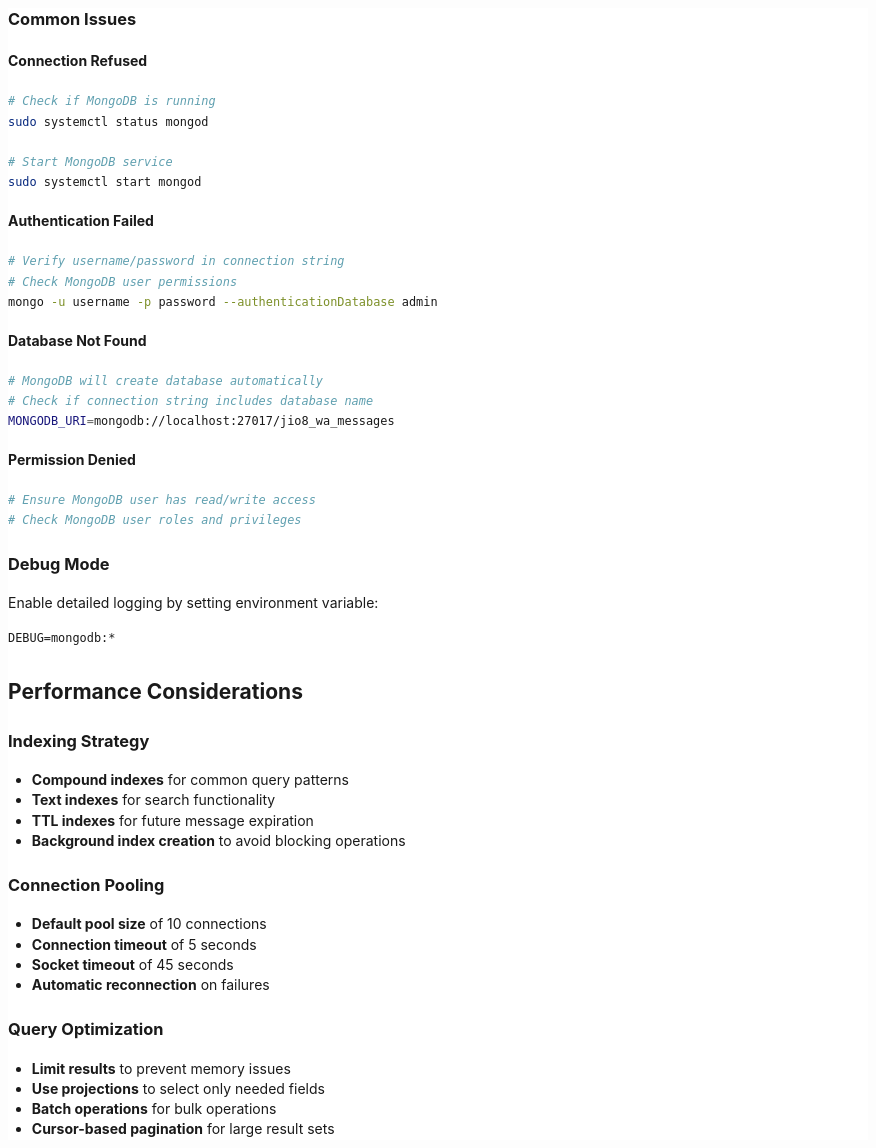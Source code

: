 ### **Common Issues**

#### **Connection Refused**
```bash
# Check if MongoDB is running
sudo systemctl status mongod

# Start MongoDB service
sudo systemctl start mongod
```

#### **Authentication Failed**
```bash
# Verify username/password in connection string
# Check MongoDB user permissions
mongo -u username -p password --authenticationDatabase admin
```

#### **Database Not Found**
```bash
# MongoDB will create database automatically
# Check if connection string includes database name
MONGODB_URI=mongodb://localhost:27017/jio8_wa_messages
```

#### **Permission Denied**
```bash
# Ensure MongoDB user has read/write access
# Check MongoDB user roles and privileges
```

### **Debug Mode**
Enable detailed logging by setting environment variable:
```env
DEBUG=mongodb:*
```

## Performance Considerations

### **Indexing Strategy**
- **Compound indexes** for common query patterns
- **Text indexes** for search functionality
- **TTL indexes** for future message expiration
- **Background index creation** to avoid blocking operations

### **Connection Pooling**
- **Default pool size** of 10 connections
- **Connection timeout** of 5 seconds
- **Socket timeout** of 45 seconds
- **Automatic reconnection** on failures

### **Query Optimization**
- **Limit results** to prevent memory issues
- **Use projections** to select only needed fields
- **Batch operations** for bulk operations
- **Cursor-based pagination** for large result sets
